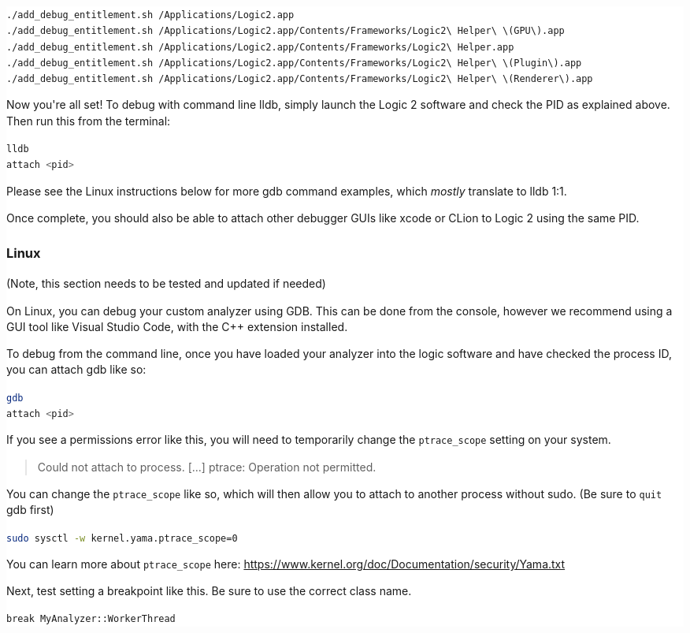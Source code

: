 ```bash
./add_debug_entitlement.sh /Applications/Logic2.app
./add_debug_entitlement.sh /Applications/Logic2.app/Contents/Frameworks/Logic2\ Helper\ \(GPU\).app
./add_debug_entitlement.sh /Applications/Logic2.app/Contents/Frameworks/Logic2\ Helper.app
./add_debug_entitlement.sh /Applications/Logic2.app/Contents/Frameworks/Logic2\ Helper\ \(Plugin\).app
./add_debug_entitlement.sh /Applications/Logic2.app/Contents/Frameworks/Logic2\ Helper\ \(Renderer\).app
```

Now you're all set! To debug with command line lldb, simply launch the Logic 2 software and check the PID as explained above. Then run this from the terminal:

```bash
lldb
attach <pid>
```

Please see the Linux instructions below for more gdb command examples, which _mostly_ translate to lldb 1:1.

Once complete, you should also be able to attach other debugger GUIs like xcode or CLion to Logic 2 using the same PID.

### Linux

(Note, this section needs to be tested and updated if needed)

On Linux, you can debug your custom analyzer using GDB. This can be done from the console, however we recommend using a GUI tool like Visual Studio Code, with the C++ extension installed.

To debug from the command line, once you have loaded your analyzer into the logic software and have checked the process ID, you can attach gdb like so:

```bash
gdb
attach <pid>
```

If you see a permissions error like this, you will need to temporarily change the `ptrace_scope` setting on your system.

> Could not attach to process. [...] ptrace: Operation not permitted.

You can change the `ptrace_scope` like so, which will then allow you to attach to another process without sudo. (Be sure to `quit` gdb first)

```bash
sudo sysctl -w kernel.yama.ptrace_scope=0
```

You can learn more about `ptrace_scope` here: https://www.kernel.org/doc/Documentation/security/Yama.txt

Next, test setting a breakpoint like this. Be sure to use the correct class name.

```
break MyAnalyzer::WorkerThread
```
